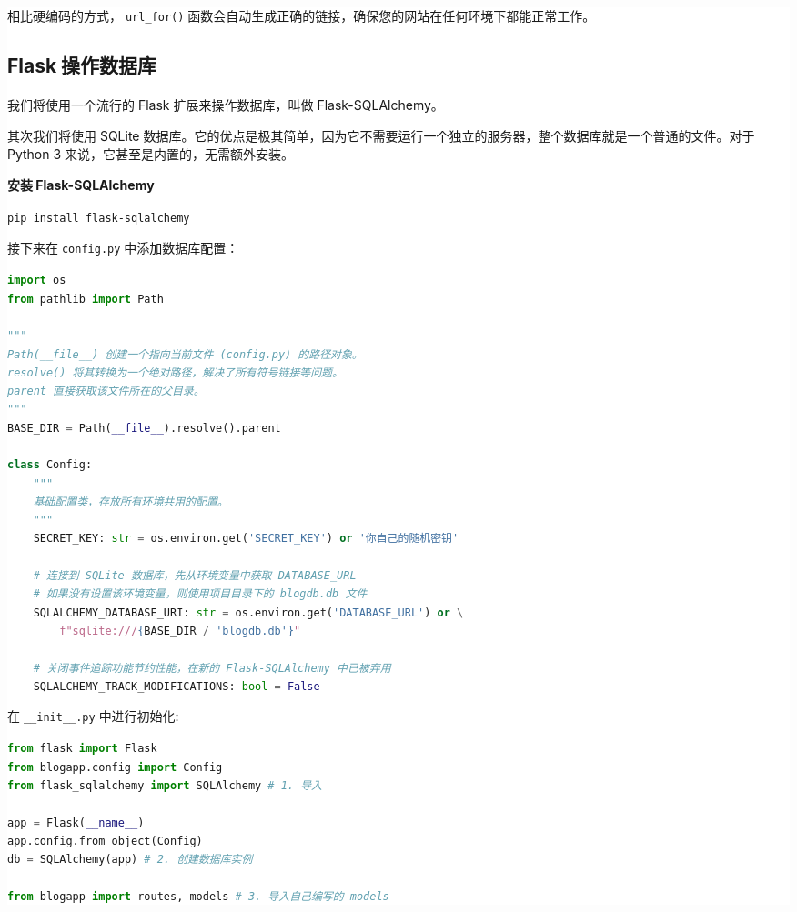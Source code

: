 相比硬编码的方式， `url_for()` 函数会自动生成正确的链接，确保您的网站在任何环境下都能正常工作。

## Flask 操作数据库

我们将使用一个流行的 Flask 扩展来操作数据库，叫做 Flask-SQLAlchemy。

其次我们将使用 SQLite 数据库。它的优点是极其简单，因为它不需要运行一个独立的服务器，整个数据库就是一个普通的文件。对于 Python 3 来说，它甚至是内置的，无需额外安装。

**安装 Flask-SQLAlchemy**

```bash
pip install flask-sqlalchemy
```

接下来在 `config.py` 中添加数据库配置：

```python [config.py]
import os
from pathlib import Path

"""
Path(__file__) 创建一个指向当前文件 (config.py) 的路径对象。
resolve() 将其转换为一个绝对路径，解决了所有符号链接等问题。
parent 直接获取该文件所在的父目录。
"""
BASE_DIR = Path(__file__).resolve().parent

class Config:
    """
    基础配置类，存放所有环境共用的配置。
    """
    SECRET_KEY: str = os.environ.get('SECRET_KEY') or '你自己的随机密钥'
    
    # 连接到 SQLite 数据库，先从环境变量中获取 DATABASE_URL
    # 如果没有设置该环境变量，则使用项目目录下的 blogdb.db 文件
    SQLALCHEMY_DATABASE_URI: str = os.environ.get('DATABASE_URL') or \
        f"sqlite:///{BASE_DIR / 'blogdb.db'}"

    # 关闭事件追踪功能节约性能，在新的 Flask-SQLAlchemy 中已被弃用
    SQLALCHEMY_TRACK_MODIFICATIONS: bool = False
```

在 `__init__.py` 中进行初始化:

```python [__init__.py]
from flask import Flask
from blogapp.config import Config
from flask_sqlalchemy import SQLAlchemy # 1. 导入

app = Flask(__name__)
app.config.from_object(Config)
db = SQLAlchemy(app) # 2. 创建数据库实例

from blogapp import routes, models # 3. 导入自己编写的 models
```
